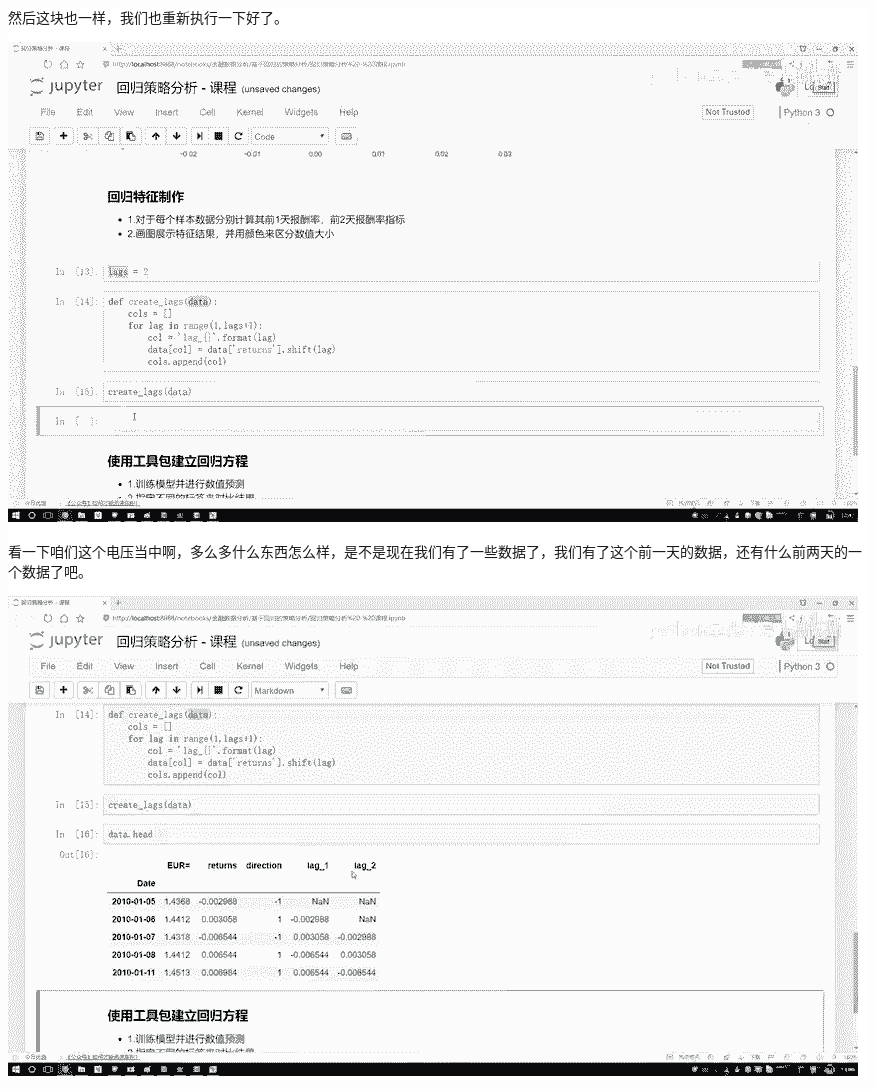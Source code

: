 然后这块也一样，我们也重新执行一下好了。

![](img/b5474b7dbc60014c4a92f8443d78e89f_32.png)

看一下咱们这个电压当中啊，多么多什么东西怎么样，是不是现在我们有了一些数据了，我们有了这个前一天的数据，还有什么前两天的一个数据了吧。



![](img/b5474b7dbc60014c4a92f8443d78e89f_34.png)
